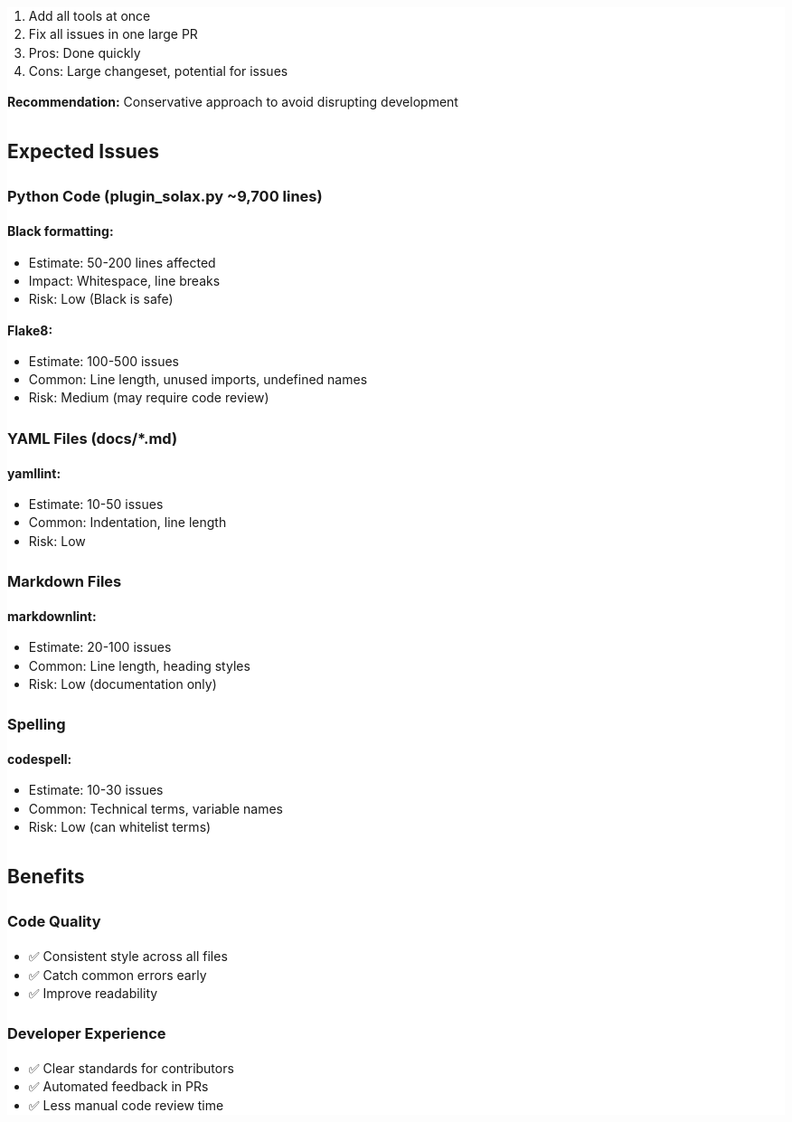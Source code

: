 1. Add all tools at once
2. Fix all issues in one large PR
3. Pros: Done quickly
4. Cons: Large changeset, potential for issues

**Recommendation:** Conservative approach to avoid disrupting development

## Expected Issues

### Python Code (plugin_solax.py ~9,700 lines)

**Black formatting:**
- Estimate: 50-200 lines affected
- Impact: Whitespace, line breaks
- Risk: Low (Black is safe)

**Flake8:**
- Estimate: 100-500 issues
- Common: Line length, unused imports, undefined names
- Risk: Medium (may require code review)

### YAML Files (docs/*.md)

**yamllint:**
- Estimate: 10-50 issues
- Common: Indentation, line length
- Risk: Low

### Markdown Files

**markdownlint:**
- Estimate: 20-100 issues
- Common: Line length, heading styles
- Risk: Low (documentation only)

### Spelling

**codespell:**
- Estimate: 10-30 issues
- Common: Technical terms, variable names
- Risk: Low (can whitelist terms)

## Benefits

### Code Quality
- ✅ Consistent style across all files
- ✅ Catch common errors early
- ✅ Improve readability

### Developer Experience
- ✅ Clear standards for contributors
- ✅ Automated feedback in PRs
- ✅ Less manual code review time
